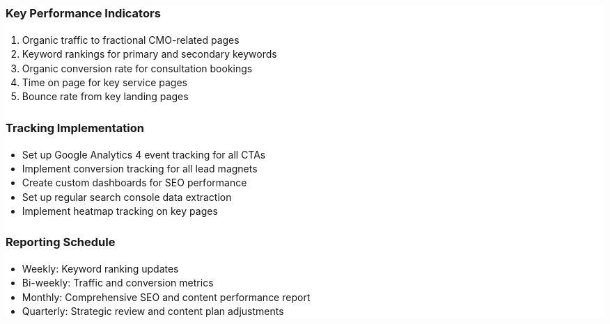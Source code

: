 ### Key Performance Indicators
1. Organic traffic to fractional CMO-related pages
2. Keyword rankings for primary and secondary keywords
3. Organic conversion rate for consultation bookings
4. Time on page for key service pages
5. Bounce rate from key landing pages

### Tracking Implementation
- Set up Google Analytics 4 event tracking for all CTAs
- Implement conversion tracking for all lead magnets
- Create custom dashboards for SEO performance
- Set up regular search console data extraction
- Implement heatmap tracking on key pages

### Reporting Schedule
- Weekly: Keyword ranking updates
- Bi-weekly: Traffic and conversion metrics
- Monthly: Comprehensive SEO and content performance report
- Quarterly: Strategic review and content plan adjustments
